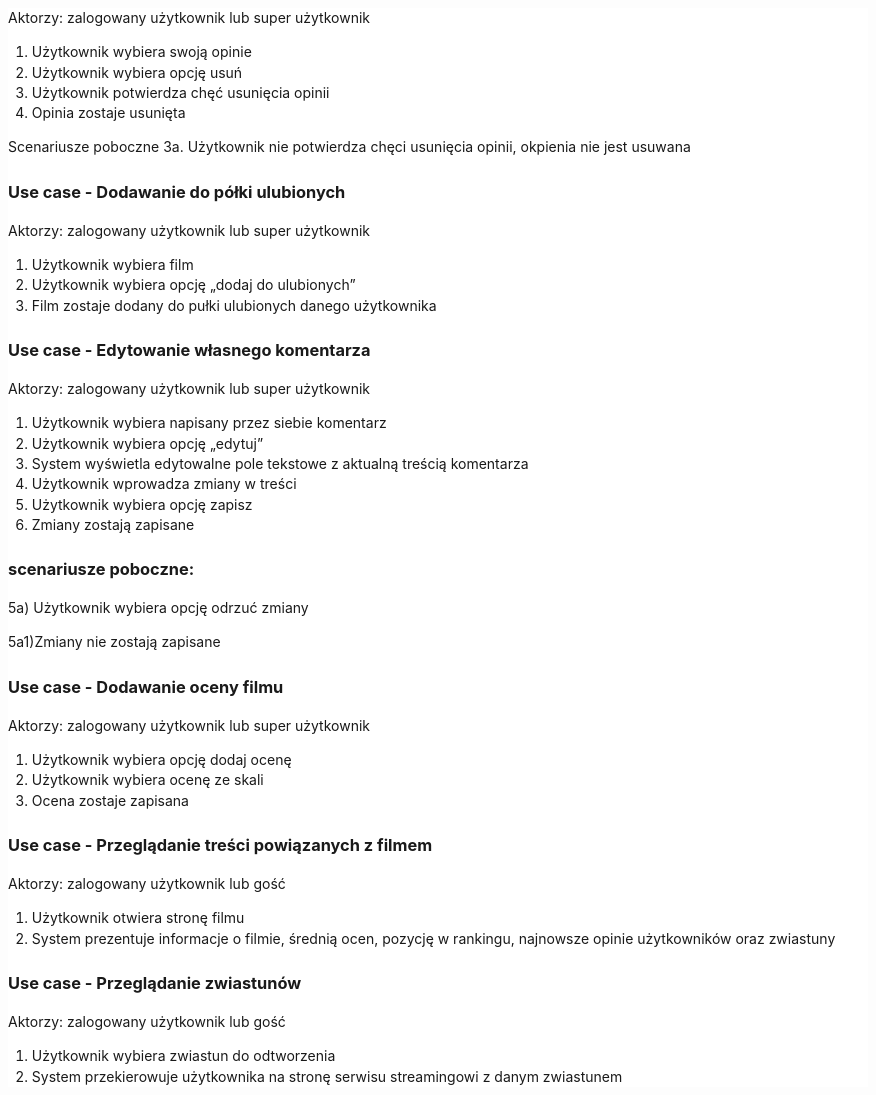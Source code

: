 Aktorzy: zalogowany użytkownik lub super użytkownik

1. Użytkownik wybiera swoją opinie
2. Użytkownik wybiera opcję usuń
3. Użytkownik potwierdza chęć usunięcia opinii
4. Opinia zostaje usunięta

Scenariusze poboczne
3a. Użytkownik nie potwierdza chęci usunięcia opinii, okpienia nie jest usuwana

### Use case - Dodawanie do półki ulubionych

Aktorzy: zalogowany użytkownik lub super użytkownik

1. Użytkownik wybiera film
2. Użytkownik wybiera opcję „dodaj do ulubionych”
3. Film zostaje dodany do pułki ulubionych danego użytkownika

### Use case - Edytowanie własnego komentarza

Aktorzy: zalogowany użytkownik lub super użytkownik

1. Użytkownik wybiera napisany przez siebie komentarz
2. Użytkownik wybiera opcję „edytuj”
3. System wyświetla edytowalne pole tekstowe z aktualną treścią komentarza
4. Użytkownik wprowadza zmiany w treści
5. Użytkownik wybiera opcję zapisz
6. Zmiany zostają zapisane

### scenariusze poboczne:

5a) Użytkownik wybiera opcję odrzuć zmiany

5a1)Zmiany nie zostają zapisane

### Use case - Dodawanie oceny filmu

Aktorzy: zalogowany użytkownik lub super użytkownik

1. Użytkownik wybiera opcję dodaj ocenę
2. Użytkownik wybiera ocenę ze skali
3. Ocena zostaje zapisana

### Use case - Przeglądanie treści powiązanych z filmem

Aktorzy: zalogowany użytkownik lub gość

1. Użytkownik otwiera stronę filmu
2. System prezentuje informacje o filmie, średnią ocen, pozycję w rankingu, najnowsze opinie użytkowników oraz zwiastuny

### Use case - Przeglądanie zwiastunów

Aktorzy: zalogowany użytkownik lub gość

1. Użytkownik wybiera zwiastun do odtworzenia
2. System przekierowuje użytkownika na stronę serwisu streamingowi z danym zwiastunem
